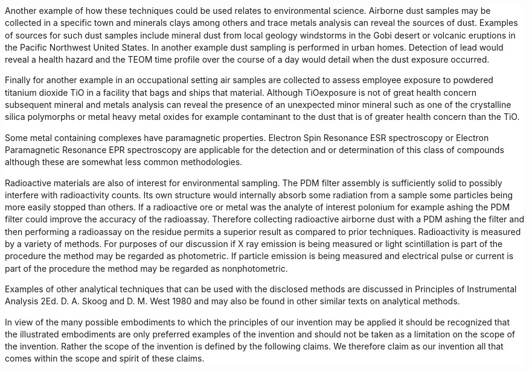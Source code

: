 Another example of how these techniques could be used relates to environmental science. Airborne dust samples may be collected in a specific town and minerals clays among others and trace metals analysis can reveal the sources of dust. Examples of sources for such dust samples include mineral dust from local geology windstorms in the Gobi desert or volcanic eruptions in the Pacific Northwest United States. In another example dust sampling is performed in urban homes. Detection of lead would reveal a health hazard and the TEOM time profile over the course of a day would detail when the dust exposure occurred.

Finally for another example in an occupational setting air samples are collected to assess employee exposure to powdered titanium dioxide TiO in a facility that bags and ships that material. Although TiOexposure is not of great health concern subsequent mineral and metals analysis can reveal the presence of an unexpected minor mineral such as one of the crystalline silica polymorphs or metal heavy metal oxides for example contaminant to the dust that is of greater health concern than the TiO.

Some metal containing complexes have paramagnetic properties. Electron Spin Resonance ESR spectroscopy or Electron Paramagnetic Resonance EPR spectroscopy are applicable for the detection and or determination of this class of compounds although these are somewhat less common methodologies.

Radioactive materials are also of interest for environmental sampling. The PDM filter assembly is sufficiently solid to possibly interfere with radioactivity counts. Its own structure would internally absorb some radiation from a sample some particles being more easily stopped than others. If a radioactive ore or metal was the analyte of interest polonium for example ashing the PDM filter could improve the accuracy of the radioassay. Therefore collecting radioactive airborne dust with a PDM ashing the filter and then performing a radioassay on the residue permits a superior result as compared to prior techniques. Radioactivity is measured by a variety of methods. For purposes of our discussion if X ray emission is being measured or light scintillation is part of the procedure the method may be regarded as photometric. If particle emission is being measured and electrical pulse or current is part of the procedure the method may be regarded as nonphotometric.

Examples of other analytical techniques that can be used with the disclosed methods are discussed in Principles of Instrumental Analysis 2Ed. D. A. Skoog and D. M. West 1980 and may also be found in other similar texts on analytical methods.

In view of the many possible embodiments to which the principles of our invention may be applied it should be recognized that the illustrated embodiments are only preferred examples of the invention and should not be taken as a limitation on the scope of the invention. Rather the scope of the invention is defined by the following claims. We therefore claim as our invention all that comes within the scope and spirit of these claims.

